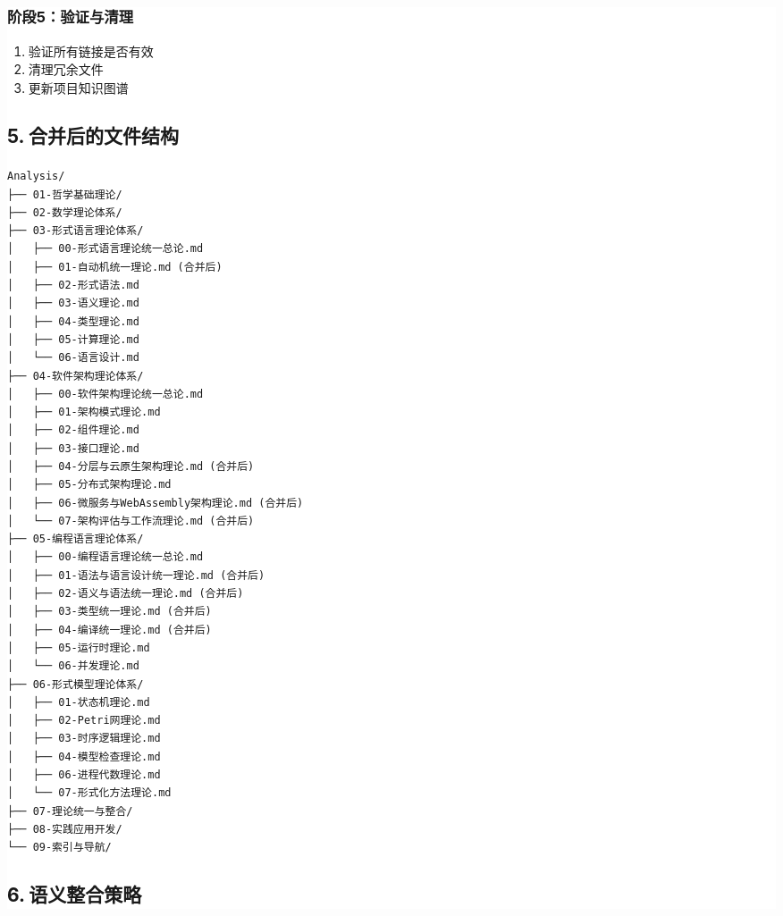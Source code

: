 ### 阶段5：验证与清理

1. 验证所有链接是否有效
2. 清理冗余文件
3. 更新项目知识图谱

## 5. 合并后的文件结构

```text
Analysis/
├── 01-哲学基础理论/
├── 02-数学理论体系/
├── 03-形式语言理论体系/
│   ├── 00-形式语言理论统一总论.md
│   ├── 01-自动机统一理论.md (合并后)
│   ├── 02-形式语法.md
│   ├── 03-语义理论.md
│   ├── 04-类型理论.md
│   ├── 05-计算理论.md
│   └── 06-语言设计.md
├── 04-软件架构理论体系/
│   ├── 00-软件架构理论统一总论.md
│   ├── 01-架构模式理论.md
│   ├── 02-组件理论.md
│   ├── 03-接口理论.md
│   ├── 04-分层与云原生架构理论.md (合并后)
│   ├── 05-分布式架构理论.md
│   ├── 06-微服务与WebAssembly架构理论.md (合并后)
│   └── 07-架构评估与工作流理论.md (合并后)
├── 05-编程语言理论体系/
│   ├── 00-编程语言理论统一总论.md
│   ├── 01-语法与语言设计统一理论.md (合并后)
│   ├── 02-语义与语法统一理论.md (合并后)
│   ├── 03-类型统一理论.md (合并后)
│   ├── 04-编译统一理论.md (合并后)
│   ├── 05-运行时理论.md
│   └── 06-并发理论.md
├── 06-形式模型理论体系/
│   ├── 01-状态机理论.md
│   ├── 02-Petri网理论.md
│   ├── 03-时序逻辑理论.md
│   ├── 04-模型检查理论.md
│   ├── 06-进程代数理论.md
│   └── 07-形式化方法理论.md
├── 07-理论统一与整合/
├── 08-实践应用开发/
└── 09-索引与导航/
```

## 6. 语义整合策略
